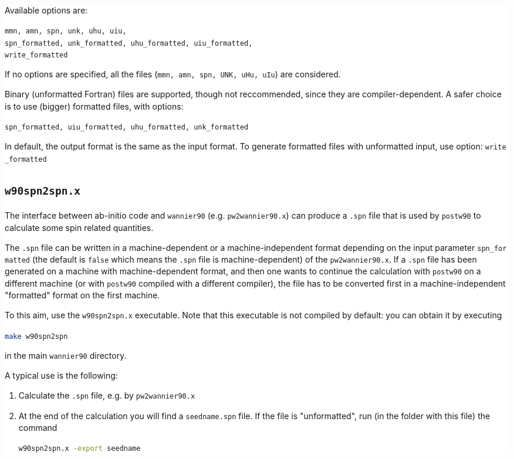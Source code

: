 Available options are:

```bash title="Terminal"
mmn, amn, spn, unk, uhu, uiu,
spn_formatted, unk_formatted, uhu_formatted, uiu_formatted,
write_formatted
```

If no options are specified, all the files
(`mmn, amn, spn, UNK, uHu, uIu`) are considered.

Binary (unformatted Fortran) files are supported, though not
reccommended, since they are compiler-dependent. A safer choice is to
use (bigger) formatted files, with options:

`spn_formatted, uiu_formatted, uhu_formatted, unk_formatted`

In default, the output format is the same as the input format. To
generate formatted files with unformatted input, use option:
`write_formatted`

## `w90spn2spn.x`

The interface between ab-initio code and `wannier90` (e.g.
`pw2wannier90.x`) can produce a `.spn` file that is used by `postw90` to
calculate some spin related quantities.

The `.spn` file can be written in a machine-dependent or a
machine-independent format depending on the input parameter
`spn_formatted` (the default is `false` which means the `.spn` file is
machine-dependent) of the `pw2wannier90.x`. If a `.spn` file has been
generated on a machine with machine-dependent format, and then one wants
to continue the calculation with `postw90` on a different machine (or
with `postw90` compiled with a different compiler), the file has to be
converted first in a machine-independent "formatted" format on the first
machine.

To this aim, use the `w90spn2spn.x` executable. Note that this
executable is not compiled by default: you can obtain it by executing

```bash title="Terminal"
make w90spn2spn
```

in the main `wannier90` directory.

A typical use is the following:

1. Calculate the `.spn` file, e.g. by `pw2wannier90.x`

2. At the end of the calculation you will find a `seedname.spn` file.
    If the file is "unformatted", run (in the folder with this file) the
    command

    ```bash title="Terminal"
    w90spn2spn.x -export seedname
    ```
